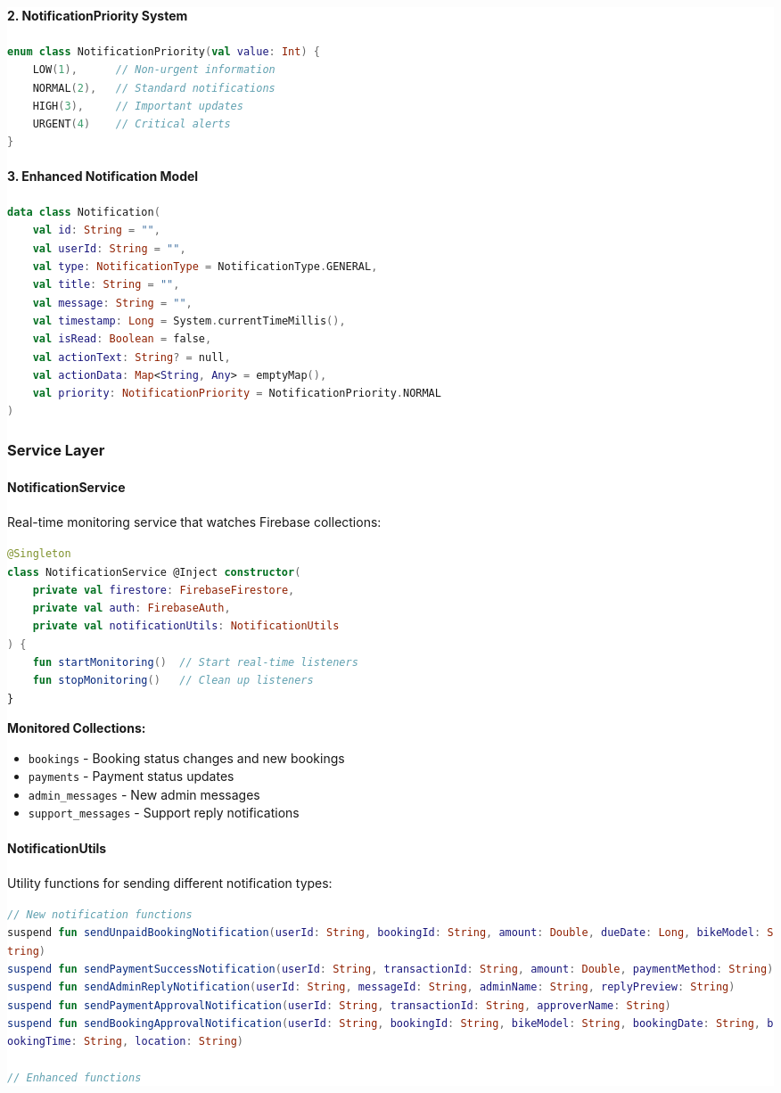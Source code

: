 #### 2. NotificationPriority System
```kotlin
enum class NotificationPriority(val value: Int) {
    LOW(1),      // Non-urgent information
    NORMAL(2),   // Standard notifications
    HIGH(3),     // Important updates
    URGENT(4)    // Critical alerts
}
```

#### 3. Enhanced Notification Model
```kotlin
data class Notification(
    val id: String = "",
    val userId: String = "",
    val type: NotificationType = NotificationType.GENERAL,
    val title: String = "",
    val message: String = "",
    val timestamp: Long = System.currentTimeMillis(),
    val isRead: Boolean = false,
    val actionText: String? = null,
    val actionData: Map<String, Any> = emptyMap(),
    val priority: NotificationPriority = NotificationPriority.NORMAL
)
```

### Service Layer

#### NotificationService
Real-time monitoring service that watches Firebase collections:

```kotlin
@Singleton
class NotificationService @Inject constructor(
    private val firestore: FirebaseFirestore,
    private val auth: FirebaseAuth,
    private val notificationUtils: NotificationUtils
) {
    fun startMonitoring()  // Start real-time listeners
    fun stopMonitoring()   // Clean up listeners
}
```

**Monitored Collections:**
- `bookings` - Booking status changes and new bookings
- `payments` - Payment status updates
- `admin_messages` - New admin messages
- `support_messages` - Support reply notifications

#### NotificationUtils
Utility functions for sending different notification types:

```kotlin
// New notification functions
suspend fun sendUnpaidBookingNotification(userId: String, bookingId: String, amount: Double, dueDate: Long, bikeModel: String)
suspend fun sendPaymentSuccessNotification(userId: String, transactionId: String, amount: Double, paymentMethod: String)
suspend fun sendAdminReplyNotification(userId: String, messageId: String, adminName: String, replyPreview: String)
suspend fun sendPaymentApprovalNotification(userId: String, transactionId: String, approverName: String)
suspend fun sendBookingApprovalNotification(userId: String, bookingId: String, bikeModel: String, bookingDate: String, bookingTime: String, location: String)

// Enhanced functions
```